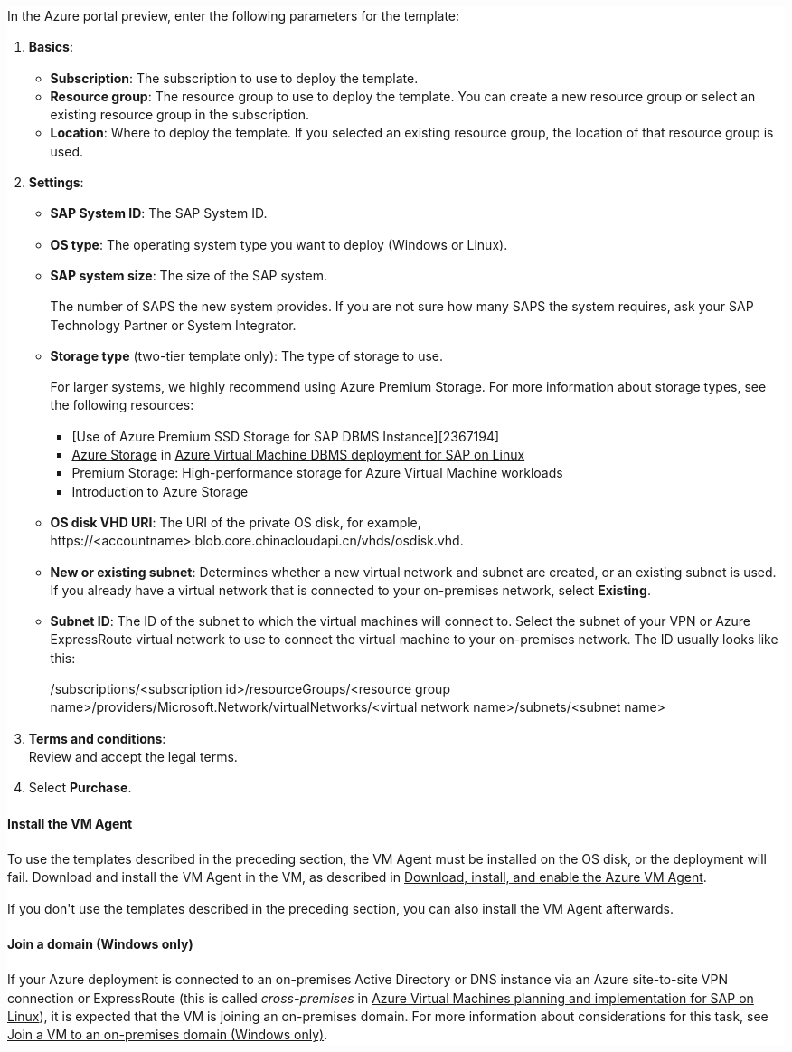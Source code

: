 In the Azure portal preview, enter the following parameters for the template:

1. **Basics**:
    * **Subscription**: The subscription to use to deploy the template.
    * **Resource group**: The resource group to use to deploy the template. You can create a new resource group or select an existing resource group in the subscription.
    * **Location**: Where to deploy the template. If you selected an existing resource group, the location of that resource group is used.
2. **Settings**:
    * **SAP System ID**: The SAP System ID.
    * **OS type**: The operating system type you want to deploy (Windows or Linux).
    * **SAP system size**: The size of the SAP system.

        The number of SAPS the new system provides. If you are not sure how many SAPS the system requires, ask your SAP Technology Partner or System Integrator.
    * **Storage type** (two-tier template only): The type of storage to use.

        For larger systems, we highly recommend using Azure Premium Storage. For more information about storage types, see the following resources:

        * [Use of Azure Premium SSD Storage for SAP DBMS Instance][2367194]
        * [Azure Storage][dbms-guide-2.3] in [Azure Virtual Machine DBMS deployment for SAP on Linux][dbms-guide]
        * [Premium Storage: High-performance storage for Azure Virtual Machine workloads][storage-premium-storage-preview-portal]
        * [Introduction to Azure Storage][storage-introduction]
    * **OS disk VHD URI**: The URI of the private OS disk, for example, https://&lt;accountname>.blob.core.chinacloudapi.cn/vhds/osdisk.vhd.
    * **New or existing subnet**: Determines whether a new virtual network and subnet are created, or an existing subnet is used. If you already have a virtual network that is connected to your on-premises network, select **Existing**.
    * **Subnet ID**: The ID of the subnet to which the virtual machines will connect to. Select the subnet of your VPN or Azure ExpressRoute virtual network to use to connect the virtual machine to your on-premises network. The ID usually looks like this:

        /subscriptions/&lt;subscription id>/resourceGroups/&lt;resource group name>/providers/Microsoft.Network/virtualNetworks/&lt;virtual network name>/subnets/&lt;subnet name>

3. **Terms and conditions**:  
    Review and accept the legal terms.

4.  Select **Purchase**.

#### Install the VM Agent
To use the templates described in the preceding section, the VM Agent must be installed on the OS disk, or the deployment will fail. Download and install the VM Agent in the VM, as described in [Download, install, and enable the Azure VM Agent][deployment-guide-4.4].

If you don't use the templates described in the preceding section, you can also install the VM Agent afterwards.

#### Join a domain (Windows only)
If your Azure deployment is connected to an on-premises Active Directory or DNS instance via an Azure site-to-site VPN connection or ExpressRoute (this is called *cross-premises* in [Azure Virtual Machines planning and implementation for SAP on Linux][planning-guide]), it is expected that the VM is joining an on-premises domain. For more information about considerations for this task, see [Join a VM to an on-premises domain (Windows only)][deployment-guide-4.3].


[azure-cli]: /documentation/articles/cli-install-nodejs/
[azure-subscription-service-limits]: /documentation/articles/azure-subscription-service-limits/
[azure-subscription-service-limits-subscription]: /documentation/articles/azure-subscription-service-limits/#subscription-limits
[dbms-guide]: /documentation/articles/virtual-machines-linux-sap-dbms-guide/ (Azure Virtual Machines DBMS deployment for SAP on Linux)
[dbms-guide-2.1]: /documentation/articles/virtual-machines-linux-sap-dbms-guide/#c7abf1f0-c927-4a7c-9c1d-c7b5b3b7212f (Caching for VMs and VHDs)
[dbms-guide-2.2]: /documentation/articles/virtual-machines-linux-sap-dbms-guide/#c8e566f9-21b7-4457-9f7f-126036971a91 (Software RAID)
[dbms-guide-2.3]: /documentation/articles/virtual-machines-linux-sap-dbms-guide/#10b041ef-c177-498a-93ed-44b3441ab152 (Azure Storage)
[dbms-guide-2]: /documentation/articles/virtual-machines-linux-sap-dbms-guide/#65fa79d6-a85f-47ee-890b-22e794f51a64 (Structure of a RDBMS deployment)
[dbms-guide-3]: /documentation/articles/virtual-machines-linux-sap-dbms-guide/#871dfc27-e509-4222-9370-ab1de77021c3 (High availability and disaster recovery with Azure VMs)
[dbms-guide-5.5.1]: /documentation/articles/virtual-machines-linux-sap-dbms-guide/#0fef0e79-d3fe-4ae2-85af-73666a6f7268 (SQL Server 2012 SP1 CU4 and later)
[dbms-guide-5.5.2]: /documentation/articles/virtual-machines-linux-sap-dbms-guide/#f9071eff-9d72-4f47-9da4-1852d782087b (SQL Server 2012 SP1 CU3 and earlier releases)
[dbms-guide-5.6]: /documentation/articles/virtual-machines-linux-sap-dbms-guide/#1b353e38-21b3-4310-aeb6-a77e7c8e81c8 (Using a SQL Server image from the Azure Marketplace)
[dbms-guide-5.8]: /documentation/articles/virtual-machines-linux-sap-dbms-guide/#9053f720-6f3b-4483-904d-15dc54141e30 (General SQL Server for SAP on Azure summary)
[dbms-guide-5]: /documentation/articles/virtual-machines-linux-sap-dbms-guide/#3264829e-075e-4d25-966e-a49dad878737 (Specifics to SQL Server RDBMS)
[dbms-guide-8.4.1]: /documentation/articles/virtual-machines-linux-sap-dbms-guide/#b48cfe3b-48e9-4f5b-a783-1d29155bd573 (Storage configuration)
[dbms-guide-8.4.2]: /documentation/articles/virtual-machines-linux-sap-dbms-guide/#23c78d3b-ca5a-4e72-8a24-645d141a3f5d (Backup and restore)
[dbms-guide-8.4.3]: /documentation/articles/virtual-machines-linux-sap-dbms-guide/#77cd2fbb-307e-4cbf-a65f-745553f72d2c (Performance considerations for backup and restore)
[dbms-guide-8.4.4]: /documentation/articles/virtual-machines-linux-sap-dbms-guide/#f77c1436-9ad8-44fb-a331-8671342de818 (Other)
[dbms-guide-900-sap-cache-server-on-premises]: /documentation/articles/virtual-machines-linux-sap-dbms-guide/#642f746c-e4d4-489d-bf63-73e80177a0a8
[deployment-guide]: /documentation/articles/virtual-machines-linux-sap-deployment-guide/ (Azure Virtual Machines deployment for SAP on Linux)
[deployment-guide-2.2]: /documentation/articles/virtual-machines-linux-sap-deployment-guide/#42ee2bdb-1efc-4ec7-ab31-fe4c22769b94 (SAP resources)
[deployment-guide-3.1.2]: /documentation/articles/virtual-machines-linux-sap-deployment-guide/#3688666f-281f-425b-a312-a77e7db2dfab (Deploying a VM by using a custom image)
[deployment-guide-3.2]: /documentation/articles/virtual-machines-linux-sap-deployment-guide/#db477013-9060-4602-9ad4-b0316f8bb281 (Scenario 1: Deploying a VM from the Azure Marketplace for SAP)
[deployment-guide-3.3]: /documentation/articles/virtual-machines-linux-sap-deployment-guide/#54a1fc6d-24fd-4feb-9c57-ac588a55dff2 (Scenario 2: Deploying a VM with a custom image for SAP)
[deployment-guide-3.4]: /documentation/articles/virtual-machines-linux-sap-deployment-guide/#a9a60133-a763-4de8-8986-ac0fa33aa8c1 (Scenario 3: Moving a VM from on-premises using a non-generalized Azure VHD with SAP)
[deployment-guide-3]: /documentation/articles/virtual-machines-linux-sap-deployment-guide/#b3253ee3-d63b-4d74-a49b-185e76c4088e (Deployment scenarios of VMs for SAP on Azure)
[deployment-guide-4.1]: /documentation/articles/virtual-machines-linux-sap-deployment-guide/#604bcec2-8b6e-48d2-a944-61b0f5dee2f7 (Deploying Azure PowerShell cmdlets)
[deployment-guide-4.2]: /documentation/articles/virtual-machines-linux-sap-deployment-guide/#7ccf6c3e-97ae-4a7a-9c75-e82c37beb18e (Download and import SAP-relevant PowerShell cmdlets)
[deployment-guide-4.3]: /documentation/articles/virtual-machines-linux-sap-deployment-guide/#31d9ecd6-b136-4c73-b61e-da4a29bbc9cc (Join a VM to an on-premises domain - Windows only)
[deployment-guide-4.4.2]: /documentation/articles/virtual-machines-linux-sap-deployment-guide/#6889ff12-eaaf-4f3c-97e1-7c9edc7f7542 (Linux)
[deployment-guide-4.4]: /documentation/articles/virtual-machines-linux-sap-deployment-guide/#c7cbb0dc-52a4-49db-8e03-83e7edc2927d (Download, install, and enable the Azure VM Agent)
[deployment-guide-4.5.1]: /documentation/articles/virtual-machines-linux-sap-deployment-guide/#987cf279-d713-4b4c-8143-6b11589bb9d4 (Azure PowerShell)
[deployment-guide-4.5.2]: /documentation/articles/virtual-machines-linux-sap-deployment-guide/#408f3779-f422-4413-82f8-c57a23b4fc2f (Azure CLI)
[deployment-guide-4.5]: /documentation/articles/virtual-machines-linux-sap-deployment-guide/#d98edcd3-f2a1-49f7-b26a-07448ceb60ca (Configure the Azure Enhanced Monitoring Extension for SAP)
[deployment-guide-5.1]: /documentation/articles/virtual-machines-linux-sap-deployment-guide/#bb61ce92-8c5c-461f-8c53-39f5e5ed91f2 (Readiness check for Azure Enhanced Monitoring for SAP)
[deployment-guide-5.2]: /documentation/articles/virtual-machines-linux-sap-deployment-guide/#e2d592ff-b4ea-4a53-a91a-e5521edb6cd1 (Health check for the Azure monitoring infrastructure)
[deployment-guide-5.3]: /documentation/articles/virtual-machines-linux-sap-deployment-guide/#fe25a7da-4e4e-4388-8907-8abc2d33cfd8 (Troubleshooting Azure monitoring for SAP)
[deployment-guide-configure-monitoring-scenario-1]: /documentation/articles/virtual-machines-linux-sap-deployment-guide/#ec323ac3-1de9-4c3a-b770-4ff701def65b (Configure monitoring)
[deployment-guide-configure-proxy]: /documentation/articles/virtual-machines-linux-sap-deployment-guide/#baccae00-6f79-4307-ade4-40292ce4e02d (Configure the proxy)
[deployment-guide-figure-11]: /documentation/articles/virtual-machines-linux-sap-deployment-guide/#figure-11
[deployment-guide-figure-14]: /documentation/articles/virtual-machines-linux-sap-deployment-guide/#figure-14
[deployment-guide-figure-5]: /documentation/articles/virtual-machines-linux-sap-deployment-guide/#figure-5
[deployment-guide-figure-6]: /documentation/articles/virtual-machines-linux-sap-deployment-guide/#figure-6
[deployment-guide-figure-7]: /documentation/articles/virtual-machines-linux-sap-deployment-guide/#figure-7
[deployment-guide-figure-azure-cli-installed]: /documentation/articles/virtual-machines-linux-sap-deployment-guide/#402488e5-f9bb-4b29-8063-1c5f52a892d0
[deployment-guide-figure-azure-cli-version]: /documentation/articles/virtual-machines-linux-sap-deployment-guide/#0ad010e6-f9b5-4c21-9c09-bb2e5efb3fda
[deployment-guide-install-vm-agent-windows]: /documentation/articles/virtual-machines-linux-sap-deployment-guide/#b2db5c9a-a076-42c6-9835-16945868e866
[deployment-guide-troubleshooting-chapter]: /documentation/articles/virtual-machines-linux-sap-deployment-guide/#564adb4f-5c95-4041-9616-6635e83a810b (Checks and troubleshooting for setting up end-to-end monitoring)
[deploy-template-cli]: /documentation/articles/resource-group-template-deploy-cli/
[deploy-template-portal]: /documentation/articles/resource-group-template-deploy-portal/
[deploy-template-powershell]: /documentation/articles/resource-group-template-deploy/
[getting-started]: /documentation/articles/virtual-machines-linux-sap-get-started/
[getting-started-dbms]: /documentation/articles/virtual-machines-linux-sap-get-started/#1343ffe1-8021-4ce6-a08d-3a1553a4db82
[getting-started-deployment]: /documentation/articles/virtual-machines-linux-sap-get-started/#6aadadd2-76b5-46d8-8713-e8d63630e955
[getting-started-planning]: /documentation/articles/virtual-machines-linux-sap-get-started/#3da0389e-708b-4e82-b2a2-e92f132df89c
[getting-started-windows-classic]: /documentation/articles/virtual-machines-windows-classic-sap-get-started/
[getting-started-windows-classic-dbms]: /documentation/articles/virtual-machines-windows-classic-sap-get-started/#c5b77a14-f6b4-44e9-acab-4d28ff72a930
[getting-started-windows-classic-deployment]: /documentation/articles/virtual-machines-windows-classic-sap-get-started/#f84ea6ce-bbb4-41f7-9965-34d31b0098ea
[getting-started-windows-classic-dr]: /documentation/articles/virtual-machines-windows-classic-sap-get-started/#cff10b4a-01a5-4dc3-94b6-afb8e55757d3
[getting-started-windows-classic-ha-sios]: /documentation/articles/virtual-machines-windows-classic-sap-get-started/#4bb7512c-0fa0-4227-9853-4004281b1037
[getting-started-windows-classic-planning]: /documentation/articles/virtual-machines-windows-classic-sap-get-started/#f2a5e9d8-49e4-419e-9900-af783173481c
[install-extension-cli]: /documentation/articles/virtual-machines-linux-enable-aem/
[planning-guide]: /documentation/articles/virtual-machines-linux-sap-planning-guide/ (Azure Virtual Machines planning and implementation for SAP on Linux)
[planning-guide-1.2]: /documentation/articles/virtual-machines-linux-sap-planning-guide/#e55d1e22-c2c8-460b-9897-64622a34fdff (Resources)
[planning-guide-11]: /documentation/articles/virtual-machines-linux-sap-planning-guide/#7cf991a1-badd-40a9-944e-7baae842a058 (High availability and disaster recovery for SAP NetWeaver running on Azure Virtual Machines)
[planning-guide-11.4.1]: /documentation/articles/virtual-machines-linux-sap-planning-guide/#5d9d36f9-9058-435d-8367-5ad05f00de77 (High availability for SAP Application Servers)
[planning-guide-11.5]: /documentation/articles/virtual-machines-linux-sap-planning-guide/#4e165b58-74ca-474f-a7f4-5e695a93204f (Using Autostart for SAP instances)
[planning-guide-2.1]: /documentation/articles/virtual-machines-linux-sap-planning-guide/#1625df66-4cc6-4d60-9202-de8a0b77f803 (Cloud-only - Virtual Machine deployments in Azure without dependencies on the on-premises customer network)
[planning-guide-2.2]: /documentation/articles/virtual-machines-linux-sap-planning-guide/#f5b3b18c-302c-4bd8-9ab2-c388f1ab3d10 (Cross-premises - Deployment of single or multiple SAP VMs in Azure fully integrated with the on-premises network)
[planning-guide-3.1]: /documentation/articles/virtual-machines-linux-sap-planning-guide/#be80d1b9-a463-4845-bd35-f4cebdb5424a (Azure regions)
[planning-guide-3.2.1]: /documentation/articles/virtual-machines-linux-sap-planning-guide/#df49dc09-141b-4f34-a4a2-990913b30358 (Fault domains)
[planning-guide-3.2.2]: /documentation/articles/virtual-machines-linux-sap-planning-guide/#fc1ac8b2-e54a-487c-8581-d3cc6625e560 (Upgrade domains)
[planning-guide-3.2.3]: /documentation/articles/virtual-machines-linux-sap-planning-guide/#18810088-f9be-4c97-958a-27996255c665 (Azure availability sets)
[planning-guide-3.2]: /documentation/articles/virtual-machines-linux-sap-planning-guide/#8d8ad4b8-6093-4b91-ac36-ea56d80dbf77 (Azure virtual machines concept)
[planning-guide-3.3.2]: /documentation/articles/virtual-machines-linux-sap-planning-guide/#ff5ad0f9-f7f4-4022-9102-af07aef3bc92 (Azure Premium Storage)
[planning-guide-5.1.1]: /documentation/articles/virtual-machines-linux-sap-planning-guide/#4d175f1b-7353-4137-9d2f-817683c26e53 (Moving a VM from on-premises to Azure with a non-generalized disk)
[planning-guide-5.1.2]: /documentation/articles/virtual-machines-linux-sap-planning-guide/#e18f7839-c0e2-4385-b1e6-4538453a285c (Deploying a VM with a customer specific image)
[planning-guide-5.2.1]: /documentation/articles/virtual-machines-linux-sap-planning-guide/#1b287330-944b-495d-9ea7-94b83aff73ef (Preparation for moving a VM from on-premises to Azure with a non-generalized disk)
[planning-guide-5.2.2]: /documentation/articles/virtual-machines-linux-sap-planning-guide/#57f32b1c-0cba-4e57-ab6e-c39fe22b6ec3 (Preparation for deploying a VM with a customer specific image for SAP)
[planning-guide-5.2]: /documentation/articles/virtual-machines-linux-sap-planning-guide/#6ffb9f41-a292-40bf-9e70-8204448559e7 (Preparing VMs with SAP for Azure)
[planning-guide-5.3.1]: /documentation/articles/virtual-machines-linux-sap-planning-guide/#6e835de8-40b1-4b71-9f18-d45b20959b79 (Difference between an Azure disk and an Azure image)
[planning-guide-5.3.2]: /documentation/articles/virtual-machines-linux-sap-planning-guide/#a43e40e6-1acc-4633-9816-8f095d5a7b6a (Uploading a VHD from on-premises to Azure)
[planning-guide-5.4.2]: /documentation/articles/virtual-machines-linux-sap-planning-guide/#9789b076-2011-4afa-b2fe-b07a8aba58a1 (Copying disks between Azure Storage accounts)
[planning-guide-5.5.3]: /documentation/articles/virtual-machines-linux-sap-planning-guide/#17e0d543-7e8c-4160-a7da-dd7117a1ad9d (Setting automount for attached disks)
[planning-guide-7]: /documentation/articles/virtual-machines-linux-sap-planning-guide/#96a77628-a05e-475d-9df3-fb82217e8f14 (Concepts of Cloud-Only deployment of SAP instances)
[planning-guide-9.1]: /documentation/articles/virtual-machines-linux-sap-planning-guide/#6f0a47f3-a289-4090-a053-2521618a28c3 (Azure Monitoring Solution for SAP)
[planning-guide-azure-premium-storage]: /documentation/articles/virtual-machines-linux-sap-planning-guide/#ff5ad0f9-f7f4-4022-9102-af07aef3bc92 (Azure Premium Storage)
[planning-guide-microsoft-azure-networking]: /documentation/articles/virtual-machines-linux-sap-planning-guide/#61678387-8868-435d-9f8c-450b2424f5bd (Azure networking)
[planning-guide-storage-microsoft-azure-storage-and-data-disks]: /documentation/articles/virtual-machines-linux-sap-planning-guide/#a72afa26-4bf4-4a25-8cf7-855d6032157f (Storage: Azure Storage and data disks)
[resource-group-authoring-templates]: /documentation/articles/resource-group-authoring-templates/
[resource-group-overview]: /documentation/articles/resource-group-overview/
[resource-groups-networking]: /documentation/articles/resource-groups-networking/
[storage-azure-cli]: /documentation/articles/storage-azure-cli/
[storage-azure-cli-copy-blobs]: /documentation/articles/storage-azure-cli/#copy-blobs
[storage-introduction]: /documentation/articles/storage-introduction/
[storage-powershell-guide-full-copy-vhd]: /documentation/articles/storage-powershell-guide-full/#how-to-copy-blobs-from-one-storage-container-to-another
[storage-premium-storage-preview-portal]: /documentation/articles/storage-premium-storage/
[storage-redundancy]: /documentation/articles/storage-redundancy/
[storage-scalability-targets]: /documentation/articles/storage-scalability-targets/
[storage-use-azcopy]: /documentation/articles/storage-use-azcopy/
[virtual-machines-linux-attach-disk-portal]: /documentation/articles/virtual-machines-linux-attach-disk-portal/
[virtual-machines-azure-resource-manager-architecture]: /documentation/articles/resource-manager-deployment-model/
[virtual-machines-azurerm-versus-azuresm]: /documentation/articles/virtual-machines-linux-compare-deployment-models/
[virtual-machines-windows-classic-configure-oracle-data-guard]: /documentation/articles/virtual-machines-windows-classic-configure-oracle-data-guard/
[virtual-machines-linux-cli-deploy-templates]: /documentation/articles/virtual-machines-linux-cli-deploy-templates/ (Deploy and manage virtual machines by using Azure Resource Manager templates and the Azure CLI)
[virtual-machines-deploy-rmtemplates-powershell]: /documentation/articles/virtual-machines-windows-ps-manage/ (Manage virtual machines by using Azure Resource Manager and PowerShell)
[virtual-machines-linux-agent-user-guide]: /documentation/articles/virtual-machines-linux-agent-user-guide/
[virtual-machines-linux-agent-user-guide-command-line-options]: /documentation/articles/virtual-machines-linux-agent-user-guide/#command-line-options
[virtual-machines-linux-capture-image]: /documentation/articles/virtual-machines-linux-capture-image/
[virtual-machines-linux-capture-image-resource-manager]: /documentation/articles/virtual-machines-linux-capture-image/
[virtual-machines-linux-capture-image-resource-manager-capture]: /documentation/articles/virtual-machines-linux-capture-image/#step-2-capture-the-vm
[virtual-machines-linux-configure-raid]: /documentation/articles/virtual-machines-linux-configure-raid/
[virtual-machines-linux-configure-lvm]: /documentation/articles/virtual-machines-linux-configure-lvm/
[virtual-machines-linux-classic-create-upload-vhd-step-1]: /documentation/articles/virtual-machines-linux-classic-create-upload-vhd/#step-1-prepare-the-image-to-be-uploaded
[virtual-machines-linux-create-upload-vhd-suse]: /documentation/articles/virtual-machines-linux-suse-create-upload-vhd/
[virtual-machines-linux-redhat-create-upload-vhd]: /documentation/articles/virtual-machines-linux-redhat-create-upload-vhd/
[virtual-machines-linux-how-to-attach-disk]: /documentation/articles/virtual-machines-linux-add-disk/
[virtual-machines-linux-how-to-attach-disk-how-to-initialize-a-new-data-disk-in-linux]: /documentation/articles/virtual-machines-linux-add-disk/#connect-to-the-linux-vm-to-mount-the-new-disk
[virtual-machines-linux-tutorial]: /documentation/articles/virtual-machines-linux-quick-create-cli/
[virtual-machines-linux-update-agent]: /documentation/articles/virtual-machines-linux-update-agent/
[virtual-machines-manage-availability]: /documentation/articles/virtual-machines-linux-manage-availability/
[virtual-machines-ps-create-preconfigure-windows-resource-manager-vms]: /documentation/articles/virtual-machines-windows-ps-create/
[virtual-machines-sizes]: /documentation/articles/virtual-machines-linux-sizes/
[virtual-machines-windows-classic-ps-sql-alwayson-availability-groups]: /documentation/articles/virtual-machines-windows-classic-ps-sql-alwayson-availability-groups/
[virtual-machines-windows-classic-ps-sql-int-listener]: /documentation/articles/virtual-machines-windows-classic-ps-sql-int-listener/
[virtual-machines-sql-server-high-availability-and-disaster-recovery-solutions]: /documentation/articles/virtual-machines-windows-sql-high-availability-dr/
[virtual-machines-sql-server-infrastructure-services]: /documentation/articles/virtual-machines-windows-sql-server-iaas-overview/
[virtual-machines-sql-server-performance-best-practices]: /documentation/articles/virtual-machines-windows-sql-performance/
[virtual-machines-upload-image-windows-resource-manager]: /documentation/articles/virtual-machines-windows-upload-image/
[virtual-machines-windows-tutorial]: /documentation/articles/virtual-machines-windows-hero-tutorial/
[virtual-network-deploy-multinic-arm-cli]: /documentation/articles/virtual-network-deploy-multinic-arm-cli/
[virtual-network-deploy-multinic-arm-ps]: /documentation/articles/virtual-network-deploy-multinic-arm-ps/
[virtual-network-deploy-multinic-arm-template]: /documentation/articles/virtual-network-deploy-multinic-arm-template/
[virtual-networks-configure-vnet-to-vnet-connection]: /documentation/articles/vpn-gateway-vnet-vnet-rm-ps/
[virtual-networks-create-vnet-arm-pportal]: /documentation/articles/virtual-networks-create-vnet-arm-pportal/
[virtual-networks-manage-dns-in-vnet]: /documentation/articles/virtual-networks-name-resolution-for-vms-and-role-instances/
[virtual-networks-multiple-nics]: /documentation/articles/virtual-networks-multiple-nics/
[virtual-networks-nsg]: /documentation/articles/virtual-networks-nsg/
[virtual-networks-reserved-private-ip]: /documentation/articles/virtual-networks-static-private-ip-arm-ps/
[virtual-networks-static-private-ip-arm-pportal]: /documentation/articles/virtual-networks-static-private-ip-arm-pportal/
[virtual-networks-udr-overview]: /documentation/articles/virtual-networks-udr-overview/
[vpn-gateway-about-vpn-devices]: /documentation/articles/vpn-gateway-about-vpn-devices/
[vpn-gateway-create-site-to-site-rm-powershell]: /documentation/articles/vpn-gateway-create-site-to-site-rm-powershell/
[vpn-gateway-cross-premises-options]: /documentation/articles/vpn-gateway-plan-design/
[vpn-gateway-site-to-site-create]: /documentation/articles/vpn-gateway-site-to-site-create/
[vpn-gateway-vpn-faq]: /documentation/articles/vpn-gateway-vpn-faq/
[xplat-cli]: /documentation/articles/cli-install-nodejs/
[xplat-cli-azure-resource-manager]: /documentation/articles/xplat-cli-azure-resource-manager/